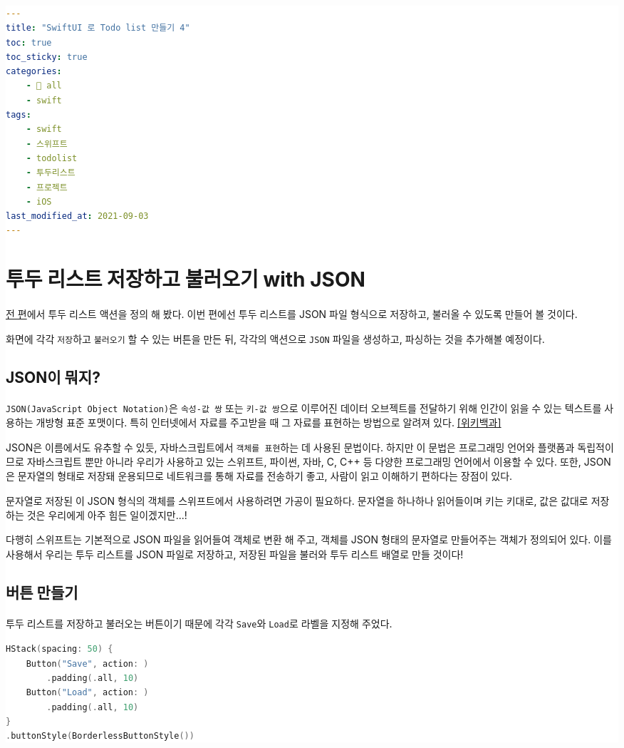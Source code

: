```yaml
---
title: "SwiftUI 로 Todo list 만들기 4"
toc: true
toc_sticky: true
categories:
    - 📂 all
    - swift
tags:
    - swift
    - 스위프트
    - todolist
    - 투두리스트
    - 프로젝트
    - iOS
last_modified_at: 2021-09-03
---
```


# 투두 리스트 저장하고 불러오기 with JSON

[전 편](https://2unbini.github.io/📂%20all/swift/swift-todolist-3/)에서 투두 리스트 액션을 정의 해 봤다. 이번 편에선 투두 리스트를 JSON 파일 형식으로 저장하고, 불러올 수 있도록 만들어 볼 것이다.

화면에 각각 `저장`하고 `불러오기` 할 수 있는 버튼을 만든 뒤, 각각의 액션으로 `JSON` 파일을 생성하고, 파싱하는 것을 추가해볼 예정이다.

## JSON이 뭐지?

`JSON(JavaScript Object Notation)`은 `속성-값 쌍` 또는 `키-값 쌍`으로 이루어진 데이터 오브젝트를 전달하기 위해 인간이 읽을 수 있는 텍스트를 사용하는 개방형 표준 포맷이다. 특히 인터넷에서 자료를 주고받을 때 그 자료를 표현하는 방법으로 알려져 있다. [[위키백과]](https://ko.wikipedia.org/wiki/JSON)

JSON은 이름에서도 유추할 수 있듯, 자바스크립트에서 `객체를 표현`하는 데 사용된 문법이다. 하지만 이 문법은 프로그래밍 언어와 플랫폼과 독립적이므로 자바스크립트 뿐만 아니라 우리가 사용하고 있는 스위프트, 파이썬, 자바, C, C++ 등 다양한 프로그래밍 언어에서 이용할 수 있다. 또한, JSON은 문자열의 형태로 저장돼 운용되므로 네트워크를 통해 자료를 전송하기 좋고, 사람이 읽고 이해하기 편하다는 장점이 있다.

문자열로 저장된 이 JSON 형식의 객체를 스위프트에서 사용하려면 가공이 필요하다. 문자열을 하나하나 읽어들이며 키는 키대로, 값은 값대로 저장하는 것은 우리에게 아주 힘든 일이겠지만...!

다행히 스위프트는 기본적으로 JSON 파일을 읽어들여 객체로 변환 해 주고, 객체를 JSON 형태의 문자열로 만들어주는 객체가 정의되어 있다. 이를 사용해서 우리는 투두 리스트를 JSON 파일로 저장하고, 저장된 파일을 불러와 투두 리스트 배열로 만들 것이다!

## 버튼 만들기

투두 리스트를 저장하고 불러오는 버튼이기 때문에 각각 `Save`와 `Load`로 라벨을 지정해 주었다.

```swift
HStack(spacing: 50) {
    Button("Save", action: )
        .padding(.all, 10)
    Button("Load", action: )
        .padding(.all, 10)
}
.buttonStyle(BorderlessButtonStyle())
```
